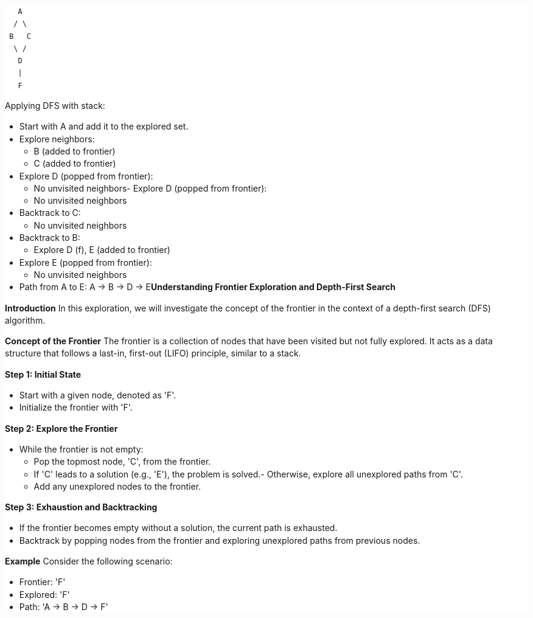 ```
   A
  / \
 B   C
  \ /
   D
   |
   F
```

Applying DFS with stack:

- Start with A and add it to the explored set.
- Explore neighbors:
  - B (added to frontier)
  - C (added to frontier)
- Explore D (popped from frontier):
  - No unvisited neighbors- Explore D (popped from frontier):
  - No unvisited neighbors
- Backtrack to C:
  - No unvisited neighbors
- Backtrack to B:
  - Explore D (f), E (added to frontier)
- Explore E (popped from frontier):
  - No unvisited neighbors
- Path from A to E: A -> B -> D -> E**Understanding Frontier Exploration and Depth-First Search**

**Introduction**
In this exploration, we will investigate the concept of the frontier in the context of a depth-first search (DFS) algorithm.

**Concept of the Frontier**
The frontier is a collection of nodes that have been visited but not fully explored. It acts as a data structure that follows a last-in, first-out (LIFO) principle, similar to a stack.

**Step 1: Initial State**
- Start with a given node, denoted as 'F'.
- Initialize the frontier with 'F'.

**Step 2: Explore the Frontier**
- While the frontier is not empty:
    - Pop the topmost node, 'C', from the frontier.
    - If 'C' leads to a solution (e.g., 'E'), the problem is solved.- Otherwise, explore all unexplored paths from 'C'.
    - Add any unexplored nodes to the frontier.

**Step 3: Exhaustion and Backtracking**
- If the frontier becomes empty without a solution, the current path is exhausted.
- Backtrack by popping nodes from the frontier and exploring unexplored paths from previous nodes.

**Example**
Consider the following scenario:
- Frontier: 'F'
- Explored: 'F'
- Path: 'A -> B -> D -> F'
